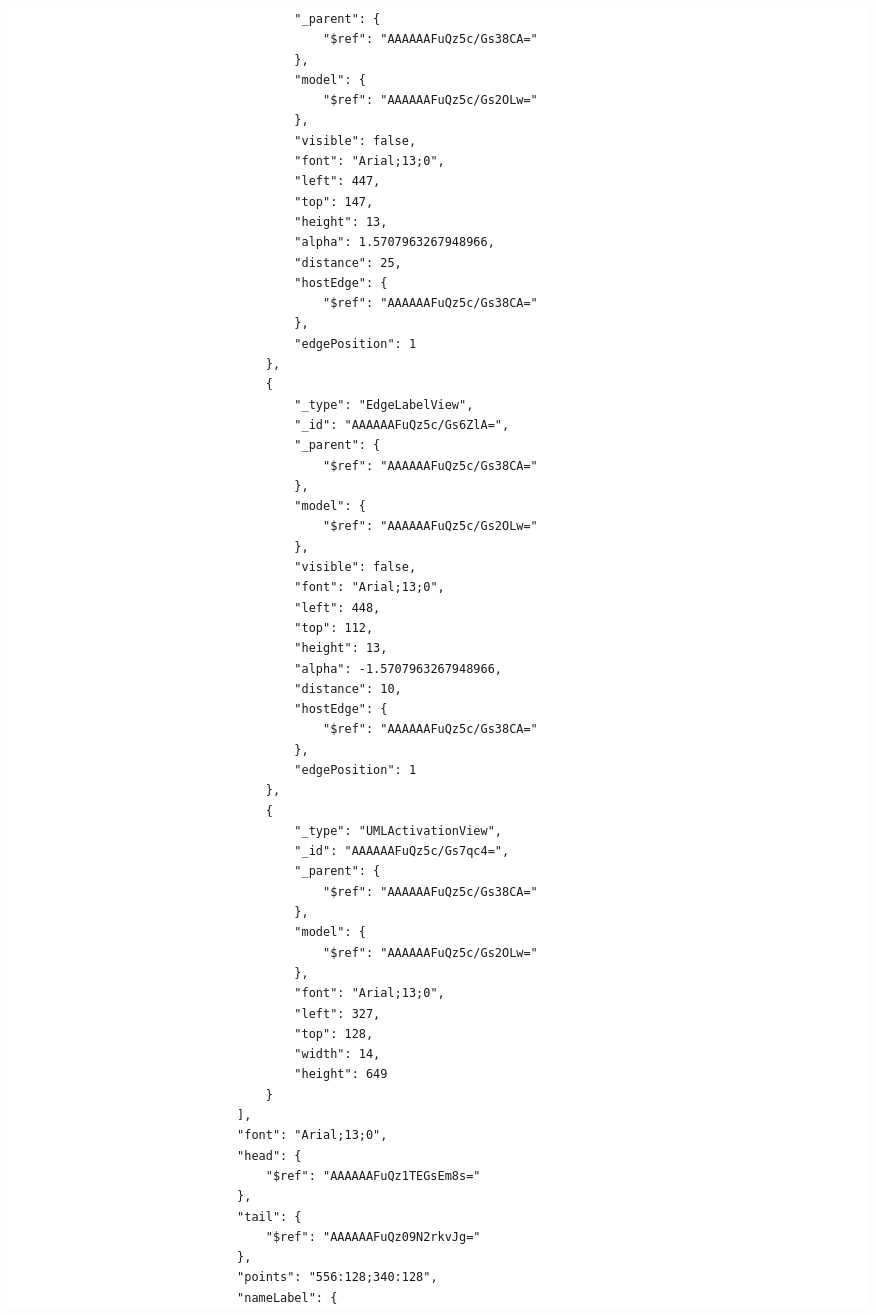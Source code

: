 											"_parent": {
												"$ref": "AAAAAAFuQz5c/Gs38CA="
											},
											"model": {
												"$ref": "AAAAAAFuQz5c/Gs2OLw="
											},
											"visible": false,
											"font": "Arial;13;0",
											"left": 447,
											"top": 147,
											"height": 13,
											"alpha": 1.5707963267948966,
											"distance": 25,
											"hostEdge": {
												"$ref": "AAAAAAFuQz5c/Gs38CA="
											},
											"edgePosition": 1
										},
										{
											"_type": "EdgeLabelView",
											"_id": "AAAAAAFuQz5c/Gs6ZlA=",
											"_parent": {
												"$ref": "AAAAAAFuQz5c/Gs38CA="
											},
											"model": {
												"$ref": "AAAAAAFuQz5c/Gs2OLw="
											},
											"visible": false,
											"font": "Arial;13;0",
											"left": 448,
											"top": 112,
											"height": 13,
											"alpha": -1.5707963267948966,
											"distance": 10,
											"hostEdge": {
												"$ref": "AAAAAAFuQz5c/Gs38CA="
											},
											"edgePosition": 1
										},
										{
											"_type": "UMLActivationView",
											"_id": "AAAAAAFuQz5c/Gs7qc4=",
											"_parent": {
												"$ref": "AAAAAAFuQz5c/Gs38CA="
											},
											"model": {
												"$ref": "AAAAAAFuQz5c/Gs2OLw="
											},
											"font": "Arial;13;0",
											"left": 327,
											"top": 128,
											"width": 14,
											"height": 649
										}
									],
									"font": "Arial;13;0",
									"head": {
										"$ref": "AAAAAAFuQz1TEGsEm8s="
									},
									"tail": {
										"$ref": "AAAAAAFuQz09N2rkvJg="
									},
									"points": "556:128;340:128",
									"nameLabel": {